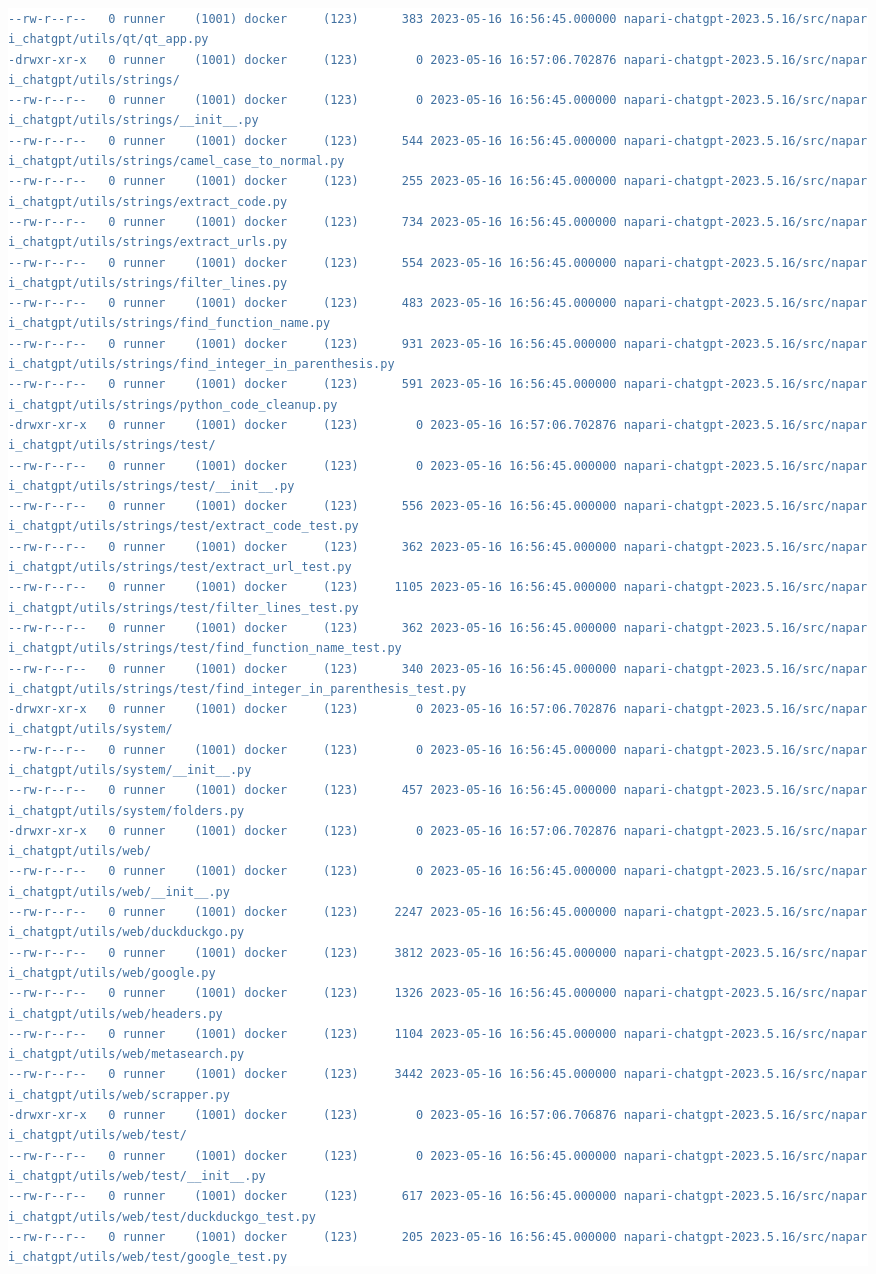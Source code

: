 ```diff
--rw-r--r--   0 runner    (1001) docker     (123)      383 2023-05-16 16:56:45.000000 napari-chatgpt-2023.5.16/src/napari_chatgpt/utils/qt/qt_app.py
-drwxr-xr-x   0 runner    (1001) docker     (123)        0 2023-05-16 16:57:06.702876 napari-chatgpt-2023.5.16/src/napari_chatgpt/utils/strings/
--rw-r--r--   0 runner    (1001) docker     (123)        0 2023-05-16 16:56:45.000000 napari-chatgpt-2023.5.16/src/napari_chatgpt/utils/strings/__init__.py
--rw-r--r--   0 runner    (1001) docker     (123)      544 2023-05-16 16:56:45.000000 napari-chatgpt-2023.5.16/src/napari_chatgpt/utils/strings/camel_case_to_normal.py
--rw-r--r--   0 runner    (1001) docker     (123)      255 2023-05-16 16:56:45.000000 napari-chatgpt-2023.5.16/src/napari_chatgpt/utils/strings/extract_code.py
--rw-r--r--   0 runner    (1001) docker     (123)      734 2023-05-16 16:56:45.000000 napari-chatgpt-2023.5.16/src/napari_chatgpt/utils/strings/extract_urls.py
--rw-r--r--   0 runner    (1001) docker     (123)      554 2023-05-16 16:56:45.000000 napari-chatgpt-2023.5.16/src/napari_chatgpt/utils/strings/filter_lines.py
--rw-r--r--   0 runner    (1001) docker     (123)      483 2023-05-16 16:56:45.000000 napari-chatgpt-2023.5.16/src/napari_chatgpt/utils/strings/find_function_name.py
--rw-r--r--   0 runner    (1001) docker     (123)      931 2023-05-16 16:56:45.000000 napari-chatgpt-2023.5.16/src/napari_chatgpt/utils/strings/find_integer_in_parenthesis.py
--rw-r--r--   0 runner    (1001) docker     (123)      591 2023-05-16 16:56:45.000000 napari-chatgpt-2023.5.16/src/napari_chatgpt/utils/strings/python_code_cleanup.py
-drwxr-xr-x   0 runner    (1001) docker     (123)        0 2023-05-16 16:57:06.702876 napari-chatgpt-2023.5.16/src/napari_chatgpt/utils/strings/test/
--rw-r--r--   0 runner    (1001) docker     (123)        0 2023-05-16 16:56:45.000000 napari-chatgpt-2023.5.16/src/napari_chatgpt/utils/strings/test/__init__.py
--rw-r--r--   0 runner    (1001) docker     (123)      556 2023-05-16 16:56:45.000000 napari-chatgpt-2023.5.16/src/napari_chatgpt/utils/strings/test/extract_code_test.py
--rw-r--r--   0 runner    (1001) docker     (123)      362 2023-05-16 16:56:45.000000 napari-chatgpt-2023.5.16/src/napari_chatgpt/utils/strings/test/extract_url_test.py
--rw-r--r--   0 runner    (1001) docker     (123)     1105 2023-05-16 16:56:45.000000 napari-chatgpt-2023.5.16/src/napari_chatgpt/utils/strings/test/filter_lines_test.py
--rw-r--r--   0 runner    (1001) docker     (123)      362 2023-05-16 16:56:45.000000 napari-chatgpt-2023.5.16/src/napari_chatgpt/utils/strings/test/find_function_name_test.py
--rw-r--r--   0 runner    (1001) docker     (123)      340 2023-05-16 16:56:45.000000 napari-chatgpt-2023.5.16/src/napari_chatgpt/utils/strings/test/find_integer_in_parenthesis_test.py
-drwxr-xr-x   0 runner    (1001) docker     (123)        0 2023-05-16 16:57:06.702876 napari-chatgpt-2023.5.16/src/napari_chatgpt/utils/system/
--rw-r--r--   0 runner    (1001) docker     (123)        0 2023-05-16 16:56:45.000000 napari-chatgpt-2023.5.16/src/napari_chatgpt/utils/system/__init__.py
--rw-r--r--   0 runner    (1001) docker     (123)      457 2023-05-16 16:56:45.000000 napari-chatgpt-2023.5.16/src/napari_chatgpt/utils/system/folders.py
-drwxr-xr-x   0 runner    (1001) docker     (123)        0 2023-05-16 16:57:06.702876 napari-chatgpt-2023.5.16/src/napari_chatgpt/utils/web/
--rw-r--r--   0 runner    (1001) docker     (123)        0 2023-05-16 16:56:45.000000 napari-chatgpt-2023.5.16/src/napari_chatgpt/utils/web/__init__.py
--rw-r--r--   0 runner    (1001) docker     (123)     2247 2023-05-16 16:56:45.000000 napari-chatgpt-2023.5.16/src/napari_chatgpt/utils/web/duckduckgo.py
--rw-r--r--   0 runner    (1001) docker     (123)     3812 2023-05-16 16:56:45.000000 napari-chatgpt-2023.5.16/src/napari_chatgpt/utils/web/google.py
--rw-r--r--   0 runner    (1001) docker     (123)     1326 2023-05-16 16:56:45.000000 napari-chatgpt-2023.5.16/src/napari_chatgpt/utils/web/headers.py
--rw-r--r--   0 runner    (1001) docker     (123)     1104 2023-05-16 16:56:45.000000 napari-chatgpt-2023.5.16/src/napari_chatgpt/utils/web/metasearch.py
--rw-r--r--   0 runner    (1001) docker     (123)     3442 2023-05-16 16:56:45.000000 napari-chatgpt-2023.5.16/src/napari_chatgpt/utils/web/scrapper.py
-drwxr-xr-x   0 runner    (1001) docker     (123)        0 2023-05-16 16:57:06.706876 napari-chatgpt-2023.5.16/src/napari_chatgpt/utils/web/test/
--rw-r--r--   0 runner    (1001) docker     (123)        0 2023-05-16 16:56:45.000000 napari-chatgpt-2023.5.16/src/napari_chatgpt/utils/web/test/__init__.py
--rw-r--r--   0 runner    (1001) docker     (123)      617 2023-05-16 16:56:45.000000 napari-chatgpt-2023.5.16/src/napari_chatgpt/utils/web/test/duckduckgo_test.py
--rw-r--r--   0 runner    (1001) docker     (123)      205 2023-05-16 16:56:45.000000 napari-chatgpt-2023.5.16/src/napari_chatgpt/utils/web/test/google_test.py
```